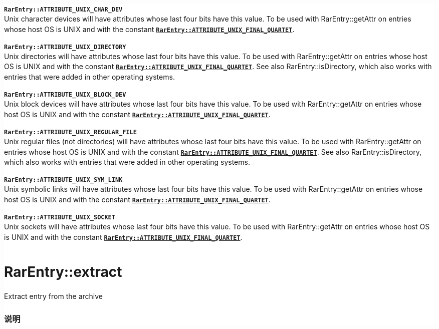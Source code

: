 **`RarEntry::ATTRIBUTE_UNIX_CHAR_DEV`**  
Unix character devices will have attributes whose last four bits have
this value. To be used with <span
class="methodname">RarEntry::getAttr</span> on entries whose host OS is
UNIX and with the constant
<a href="/class/rarentry.html#" class="link"><strong><code>RarEntry::ATTRIBUTE_UNIX_FINAL_QUARTET</code></strong></a>.

**`RarEntry::ATTRIBUTE_UNIX_DIRECTORY`**  
Unix directories will have attributes whose last four bits have this
value. To be used with <span class="methodname">RarEntry::getAttr</span>
on entries whose host OS is UNIX and with the constant
<a href="/class/rarentry.html#" class="link"><strong><code>RarEntry::ATTRIBUTE_UNIX_FINAL_QUARTET</code></strong></a>.
See also <span class="methodname">RarEntry::isDirectory</span>, which
also works with entries that were added in other operating systems.

**`RarEntry::ATTRIBUTE_UNIX_BLOCK_DEV`**  
Unix block devices will have attributes whose last four bits have this
value. To be used with <span class="methodname">RarEntry::getAttr</span>
on entries whose host OS is UNIX and with the constant
<a href="/class/rarentry.html#" class="link"><strong><code>RarEntry::ATTRIBUTE_UNIX_FINAL_QUARTET</code></strong></a>.

**`RarEntry::ATTRIBUTE_UNIX_REGULAR_FILE`**  
Unix regular files (not directories) will have attributes whose last
four bits have this value. To be used with <span
class="methodname">RarEntry::getAttr</span> on entries whose host OS is
UNIX and with the constant
<a href="/class/rarentry.html#" class="link"><strong><code>RarEntry::ATTRIBUTE_UNIX_FINAL_QUARTET</code></strong></a>.
See also <span class="methodname">RarEntry::isDirectory</span>, which
also works with entries that were added in other operating systems.

**`RarEntry::ATTRIBUTE_UNIX_SYM_LINK`**  
Unix symbolic links will have attributes whose last four bits have this
value. To be used with <span class="methodname">RarEntry::getAttr</span>
on entries whose host OS is UNIX and with the constant
<a href="/class/rarentry.html#" class="link"><strong><code>RarEntry::ATTRIBUTE_UNIX_FINAL_QUARTET</code></strong></a>.

**`RarEntry::ATTRIBUTE_UNIX_SOCKET`**  
Unix sockets will have attributes whose last four bits have this value.
To be used with <span class="methodname">RarEntry::getAttr</span> on
entries whose host OS is UNIX and with the constant
<a href="/class/rarentry.html#" class="link"><strong><code>RarEntry::ATTRIBUTE_UNIX_FINAL_QUARTET</code></strong></a>.

RarEntry::extract
=================

Extract entry from the archive

### 说明
